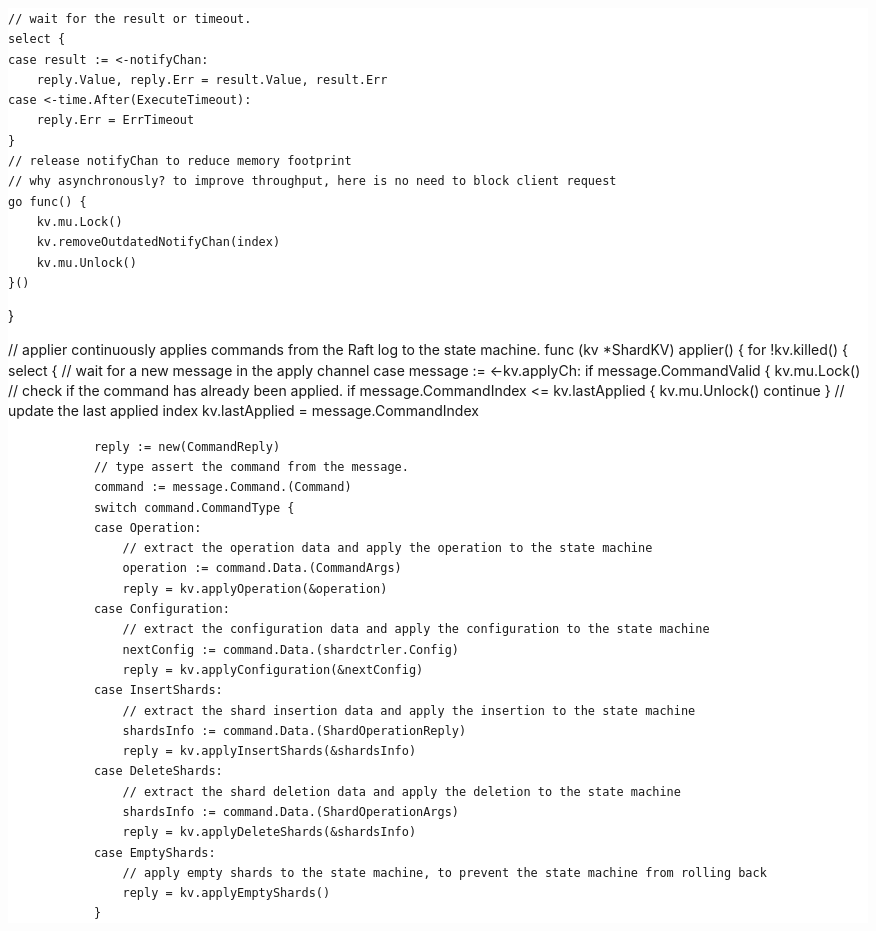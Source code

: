 	// wait for the result or timeout.
	select {
	case result := <-notifyChan:
		reply.Value, reply.Err = result.Value, result.Err
	case <-time.After(ExecuteTimeout):
		reply.Err = ErrTimeout
	}
	// release notifyChan to reduce memory footprint
	// why asynchronously? to improve throughput, here is no need to block client request
	go func() {
		kv.mu.Lock()
		kv.removeOutdatedNotifyChan(index)
		kv.mu.Unlock()
	}()
}

// applier continuously applies commands from the Raft log to the state machine.
func (kv *ShardKV) applier() {
	for !kv.killed() {
		select {
		// wait for a new message in the apply channel
		case message := <-kv.applyCh:
			if message.CommandValid {
				kv.mu.Lock()
				// check if the command has already been applied.
				if message.CommandIndex <= kv.lastApplied {
					kv.mu.Unlock()
					continue
				}
				// update the last applied index
				kv.lastApplied = message.CommandIndex

				reply := new(CommandReply)
				// type assert the command from the message.
				command := message.Command.(Command)
				switch command.CommandType {
				case Operation:
					// extract the operation data and apply the operation to the state machine
					operation := command.Data.(CommandArgs)
					reply = kv.applyOperation(&operation)
				case Configuration:
					// extract the configuration data and apply the configuration to the state machine
					nextConfig := command.Data.(shardctrler.Config)
					reply = kv.applyConfiguration(&nextConfig)
				case InsertShards:
					// extract the shard insertion data and apply the insertion to the state machine
					shardsInfo := command.Data.(ShardOperationReply)
					reply = kv.applyInsertShards(&shardsInfo)
				case DeleteShards:
					// extract the shard deletion data and apply the deletion to the state machine
					shardsInfo := command.Data.(ShardOperationArgs)
					reply = kv.applyDeleteShards(&shardsInfo)
				case EmptyShards:
					// apply empty shards to the state machine, to prevent the state machine from rolling back
					reply = kv.applyEmptyShards()
				}

